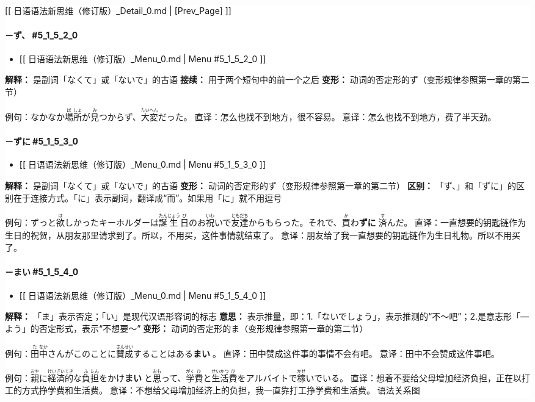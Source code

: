 [[ 日语语法新思维（修订版）_Detail_0.md | [Prev_Page] ]]
#### －ず、 #5_1_5_2_0
* [[ 日语语法新思维（修订版）_Menu_0.md | Menu #5_1_5_2_0 ]]

**解释：** 是副词「なくて」或「ないで」的古语
**接续：** 用于两个短句中的前一个之后
**变形：** 动词的否定形的ず（变形规律参照第一章的第二节）

例句：なかなか<ruby>場<rp>(</rp><rt>ば</rt><rp>)</rp></ruby><ruby>所<rp>(</rp><rt>しょ</rt><rp>)</rp></ruby>が<ruby>見<rp>(</rp><rt>み</rt><rp>)</rp></ruby>つからず、<ruby>大<rp>(</rp><rt>たい</rt><rp>)</rp></ruby><ruby>変<rp>(</rp><rt>へん</rt><rp>)</rp></ruby>だった。
直译：怎么也找不到地方，很不容易。
意译：怎么也找不到地方，费了半天劲。

#### －ずに #5_1_5_3_0
* [[ 日语语法新思维（修订版）_Menu_0.md | Menu #5_1_5_3_0 ]]

**解释：** 是副词「なくて」或「ないで」的古语
**变形：** 动词的否定形的ず（变形规律参照第一章的第二节）
**区别：** 「ず、」和「ずに」的区别在于连接方式。「に」表示副词，翻译成“而”。如果用「に」就不用逗号

例句：ずっと<ruby>欲<rp>(</rp><rt>ほ</rt><rp>)</rp></ruby>しかったキーホルダーは<ruby>誕<rp>(</rp><rt>たん</rt><rp>)</rp></ruby><ruby>生<rp>(</rp><rt>じょう</rt><rp>)</rp></ruby><ruby>日<rp>(</rp><rt>び</rt><rp>)</rp></ruby>のお<ruby>祝<rp>(</rp><rt>いわ</rt><rp>)</rp></ruby>いで<ruby>友<rp>(</rp><rt>とも</rt><rp>)</rp></ruby><ruby>達<rp>(</rp><rt>だち</rt><rp>)</rp></ruby>からもらった。それで、<ruby>買<rp>(</rp><rt>か</rt><rp>)</rp></ruby>わ**ずに** <ruby>済<rp>(</rp><rt>す</rt><rp>)</rp></ruby>んだ。
直译：一直想要的钥匙链作为生日的祝贺，从朋友那里请求到了。所以，不用买，这件事情就结束了。
意译：朋友给了我一直想要的钥匙链作为生日礼物。所以不用买了。

#### －まい #5_1_5_4_0
* [[ 日语语法新思维（修订版）_Menu_0.md | Menu #5_1_5_4_0 ]]

**解释：** 「ま」表示否定；「い」是现代汉语形容词的标志
**意思：** 表示推量，即：1.「ないでしょう」，表示推测的“不～吧”；2.是意志形「—よう」的否定形式，表示“不想要～”
**变形：** 动词的否定形的ま（变形规律参照第一章的第二节）

例句：<ruby>田<rp>(</rp><rt>た</rt><rp>)</rp></ruby><ruby>中<rp>(</rp><rt>なか</rt><rp>)</rp></ruby>さんがこのことに<ruby>賛<rp>(</rp><rt>さん</rt><rp>)</rp></ruby><ruby>成<rp>(</rp><rt>せい</rt><rp>)</rp></ruby>することはある**まい** 。
直译：田中赞成这件事的事情不会有吧。
意译：田中不会赞成这件事吧。

例句：<ruby>親<rp>(</rp><rt>おや</rt><rp>)</rp></ruby>に<ruby>経<rp>(</rp><rt>けい</rt><rp>)</rp></ruby><ruby>済<rp>(</rp><rt>ざい</rt><rp>)</rp></ruby><ruby>的<rp>(</rp><rt>てき</rt><rp>)</rp></ruby>な<ruby>負<rp>(</rp><rt>ふ</rt><rp>)</rp></ruby><ruby>担<rp>(</rp><rt>たん</rt><rp>)</rp></ruby>をかけ**まい** と<ruby>思<rp>(</rp><rt>おも</rt><rp>)</rp></ruby>って、<ruby>学<rp>(</rp><rt>がく</rt><rp>)</rp></ruby><ruby>費<rp>(</rp><rt>ひ</rt><rp>)</rp></ruby>と<ruby>生<rp>(</rp><rt>せい</rt><rp>)</rp></ruby><ruby>活<rp>(</rp><rt>かつ</rt><rp>)</rp></ruby><ruby>費<rp>(</rp><rt>ひ</rt><rp>)</rp></ruby>をアルバイトで<ruby>稼<rp>(</rp><rt>かせ</rt><rp>)</rp></ruby>いでいる。
直译：想着不要给父母增加经济负担，正在以打工的方式挣学费和生活费。
意译：不想给父母增加经济上的负担，我一直靠打工挣学费和生活费。
语法关系图